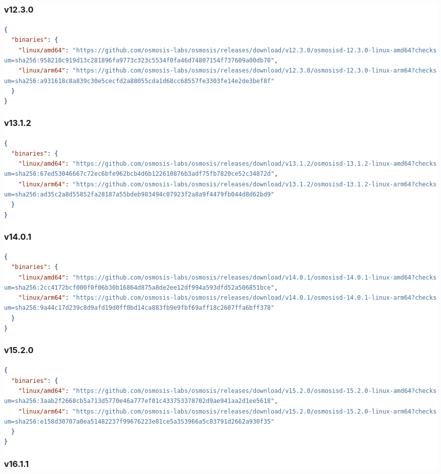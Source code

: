 ### v12.3.0

```json
{
  "binaries": {
    "linux/amd64": "https://github.com/osmosis-labs/osmosis/releases/download/v12.3.0/osmosisd-12.3.0-linux-amd64?checksum=sha256:958210c919d13c281896fa9773c323c5534f0fa46d74807154f737609a00db70",
    "linux/arm64": "https://github.com/osmosis-labs/osmosis/releases/download/v12.3.0/osmosisd-12.3.0-linux-arm64?checksum=sha256:a931618c8a839c30e5cecfd2a88055cda1d68cc68557fe3303fe14e2de3bef8f"
  }
}
```

### v13.1.2

```json
{
  "binaries": {
    "linux/amd64": "https://github.com/osmosis-labs/osmosis/releases/download/v13.1.2/osmosisd-13.1.2-linux-amd64?checksum=sha256:67ed53046667c72ec6bfe962bcb4d6b122610876b3adf75fb7820ce52c34872d",
    "linux/arm64": "https://github.com/osmosis-labs/osmosis/releases/download/v13.1.2/osmosisd-13.1.2-linux-arm64?checksum=sha256:ad35c2a8d55852fa28187a55bdeb983494c07923f2a8a9f4479fb044d8d62bd9"
  }
}
```

### v14.0.1

```json
{
  "binaries": {
    "linux/amd64": "https://github.com/osmosis-labs/osmosis/releases/download/v14.0.1/osmosisd-14.0.1-linux-amd64?checksum=sha256:2cc4172bcf000f0f06b30b16864d875a8de2ee12df994a593dfd52a506851bce",
    "linux/arm64": "https://github.com/osmosis-labs/osmosis/releases/download/v14.0.1/osmosisd-14.0.1-linux-arm64?checksum=sha256:9a44c17d239c8d9afd19d0ff0bd14ca883fb9e9fbf69aff18c2607ffa6bff378"
  }
}
```

### v15.2.0

```json
{
  "binaries": {
    "linux/amd64": "https://github.com/osmosis-labs/osmosis/releases/download/v15.2.0/osmosisd-15.2.0-linux-amd64?checksum=sha256:3aab2f2668cb5a713d5770e46a777ef01c433753378702d9ae941aa2d1ee5618",
    "linux/arm64": "https://github.com/osmosis-labs/osmosis/releases/download/v15.2.0/osmosisd-15.2.0-linux-arm64?checksum=sha256:e158d30707a0ea51482237f99676223e81ce5a353966a5c83791d2662a930f35"
  }
}
```

### v16.1.1
